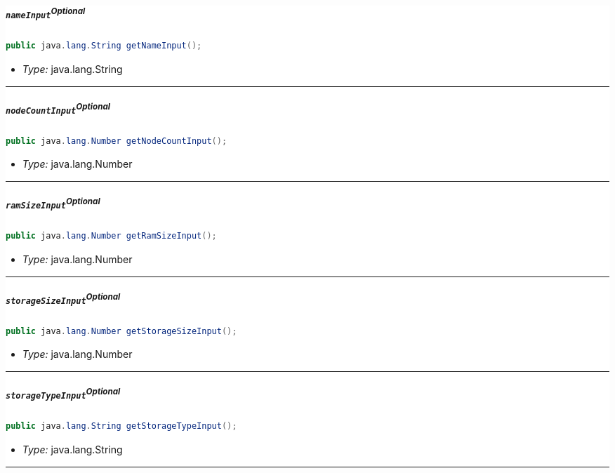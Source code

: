 
##### `nameInput`<sup>Optional</sup> <a name="nameInput" id="@cdktf/provider-ionoscloud.dataplatformNodePool.DataplatformNodePool.property.nameInput"></a>

```java
public java.lang.String getNameInput();
```

- *Type:* java.lang.String

---

##### `nodeCountInput`<sup>Optional</sup> <a name="nodeCountInput" id="@cdktf/provider-ionoscloud.dataplatformNodePool.DataplatformNodePool.property.nodeCountInput"></a>

```java
public java.lang.Number getNodeCountInput();
```

- *Type:* java.lang.Number

---

##### `ramSizeInput`<sup>Optional</sup> <a name="ramSizeInput" id="@cdktf/provider-ionoscloud.dataplatformNodePool.DataplatformNodePool.property.ramSizeInput"></a>

```java
public java.lang.Number getRamSizeInput();
```

- *Type:* java.lang.Number

---

##### `storageSizeInput`<sup>Optional</sup> <a name="storageSizeInput" id="@cdktf/provider-ionoscloud.dataplatformNodePool.DataplatformNodePool.property.storageSizeInput"></a>

```java
public java.lang.Number getStorageSizeInput();
```

- *Type:* java.lang.Number

---

##### `storageTypeInput`<sup>Optional</sup> <a name="storageTypeInput" id="@cdktf/provider-ionoscloud.dataplatformNodePool.DataplatformNodePool.property.storageTypeInput"></a>

```java
public java.lang.String getStorageTypeInput();
```

- *Type:* java.lang.String

---
